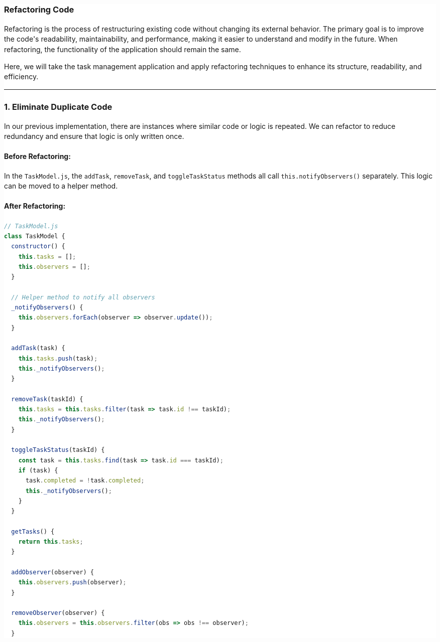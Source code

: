 ### **Refactoring Code**

Refactoring is the process of restructuring existing code without changing its external behavior. The primary goal is to improve the code's readability, maintainability, and performance, making it easier to understand and modify in the future. When refactoring, the functionality of the application should remain the same.

Here, we will take the task management application and apply refactoring techniques to enhance its structure, readability, and efficiency.

---

### **1. Eliminate Duplicate Code**

In our previous implementation, there are instances where similar code or logic is repeated. We can refactor to reduce redundancy and ensure that logic is only written once.

#### **Before Refactoring:**
In the `TaskModel.js`, the `addTask`, `removeTask`, and `toggleTaskStatus` methods all call `this.notifyObservers()` separately. This logic can be moved to a helper method.

#### **After Refactoring:**

```javascript
// TaskModel.js
class TaskModel {
  constructor() {
    this.tasks = [];
    this.observers = [];
  }

  // Helper method to notify all observers
  _notifyObservers() {
    this.observers.forEach(observer => observer.update());
  }

  addTask(task) {
    this.tasks.push(task);
    this._notifyObservers();
  }

  removeTask(taskId) {
    this.tasks = this.tasks.filter(task => task.id !== taskId);
    this._notifyObservers();
  }

  toggleTaskStatus(taskId) {
    const task = this.tasks.find(task => task.id === taskId);
    if (task) {
      task.completed = !task.completed;
      this._notifyObservers();
    }
  }

  getTasks() {
    return this.tasks;
  }

  addObserver(observer) {
    this.observers.push(observer);
  }

  removeObserver(observer) {
    this.observers = this.observers.filter(obs => obs !== observer);
  }
```